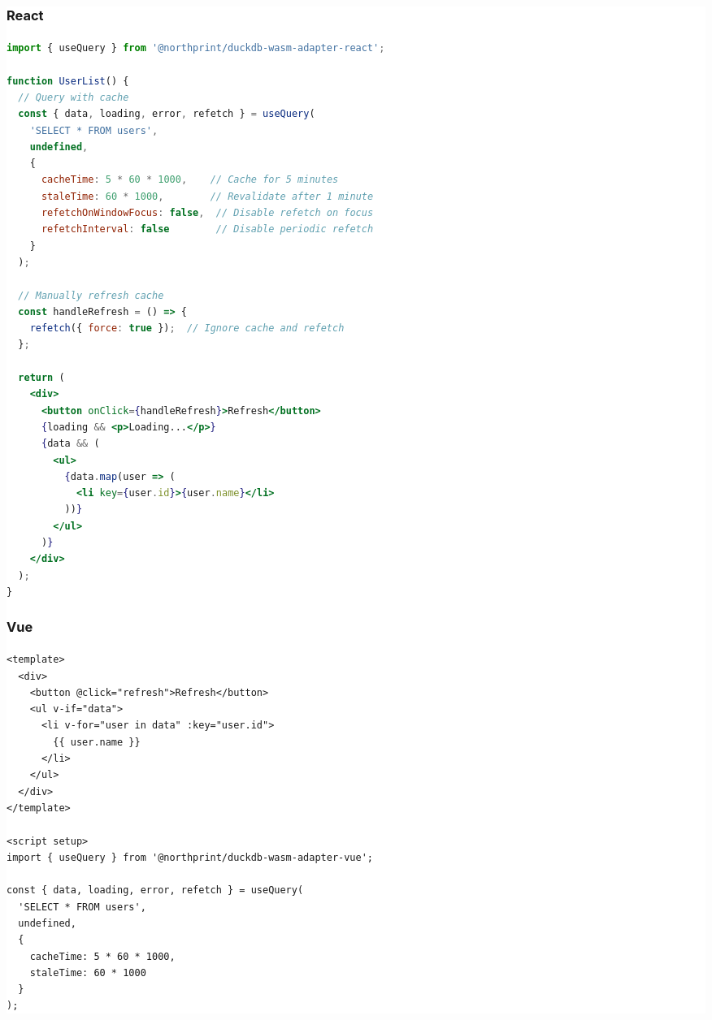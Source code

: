 ### React

```jsx
import { useQuery } from '@northprint/duckdb-wasm-adapter-react';

function UserList() {
  // Query with cache
  const { data, loading, error, refetch } = useQuery(
    'SELECT * FROM users',
    undefined,
    {
      cacheTime: 5 * 60 * 1000,    // Cache for 5 minutes
      staleTime: 60 * 1000,        // Revalidate after 1 minute
      refetchOnWindowFocus: false,  // Disable refetch on focus
      refetchInterval: false        // Disable periodic refetch
    }
  );
  
  // Manually refresh cache
  const handleRefresh = () => {
    refetch({ force: true });  // Ignore cache and refetch
  };
  
  return (
    <div>
      <button onClick={handleRefresh}>Refresh</button>
      {loading && <p>Loading...</p>}
      {data && (
        <ul>
          {data.map(user => (
            <li key={user.id}>{user.name}</li>
          ))}
        </ul>
      )}
    </div>
  );
}
```

### Vue

```vue
<template>
  <div>
    <button @click="refresh">Refresh</button>
    <ul v-if="data">
      <li v-for="user in data" :key="user.id">
        {{ user.name }}
      </li>
    </ul>
  </div>
</template>

<script setup>
import { useQuery } from '@northprint/duckdb-wasm-adapter-vue';

const { data, loading, error, refetch } = useQuery(
  'SELECT * FROM users',
  undefined,
  {
    cacheTime: 5 * 60 * 1000,
    staleTime: 60 * 1000
  }
);
```